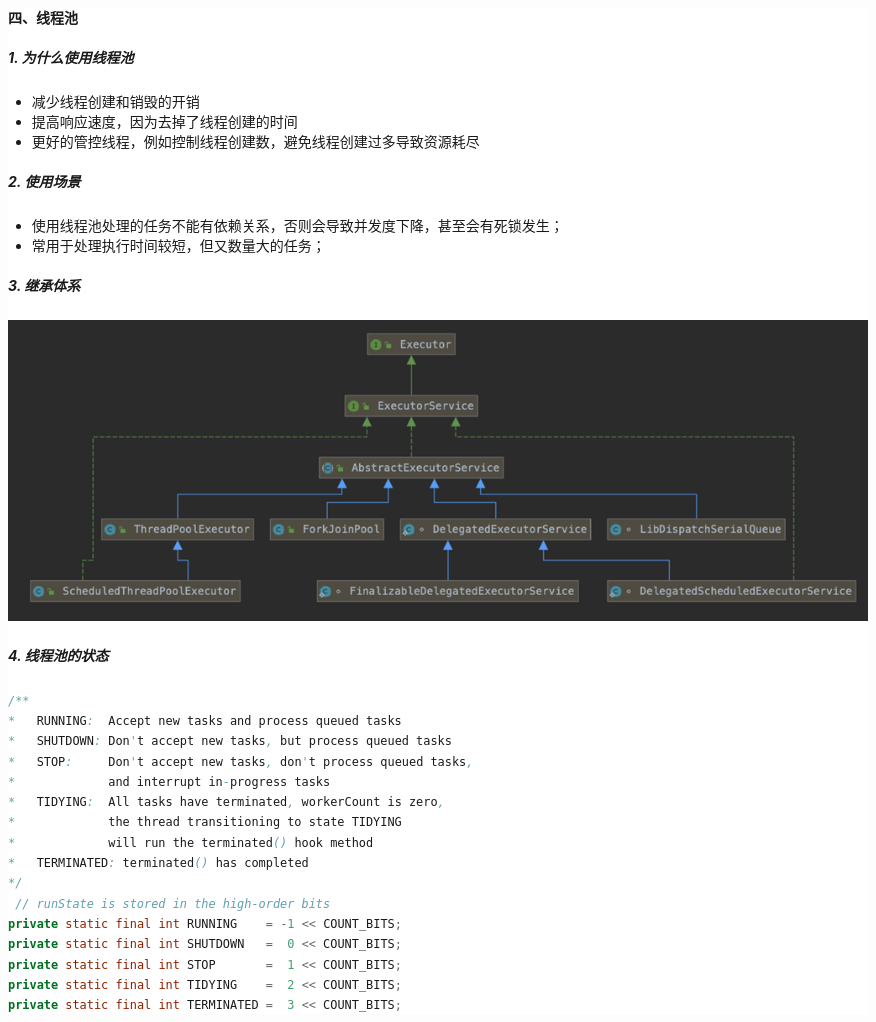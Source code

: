 #### 四、线程池

##### 1. 为什么使用线程池
* 减少线程创建和销毁的开销
* 提高响应速度，因为去掉了线程创建的时间
* 更好的管控线程，例如控制线程创建数，避免线程创建过多导致资源耗尽
##### 2. 使用场景

* 使用线程池处理的任务不能有依赖关系，否则会导致并发度下降，甚至会有死锁发生；
* 常用于处理执行时间较短，但又数量大的任务；
##### 3. 继承体系
![继承体系](../../src/main/resources/picture/1240-20210115025104889.png)

##### 4. 线程池的状态

```java
/**
*   RUNNING:  Accept new tasks and process queued tasks
*   SHUTDOWN: Don't accept new tasks, but process queued tasks
*   STOP:     Don't accept new tasks, don't process queued tasks,
*             and interrupt in-progress tasks
*   TIDYING:  All tasks have terminated, workerCount is zero,
*             the thread transitioning to state TIDYING
*             will run the terminated() hook method
*   TERMINATED: terminated() has completed
*/
 // runState is stored in the high-order bits
private static final int RUNNING    = -1 << COUNT_BITS;
private static final int SHUTDOWN   =  0 << COUNT_BITS;
private static final int STOP       =  1 << COUNT_BITS;
private static final int TIDYING    =  2 << COUNT_BITS;
private static final int TERMINATED =  3 << COUNT_BITS;
```